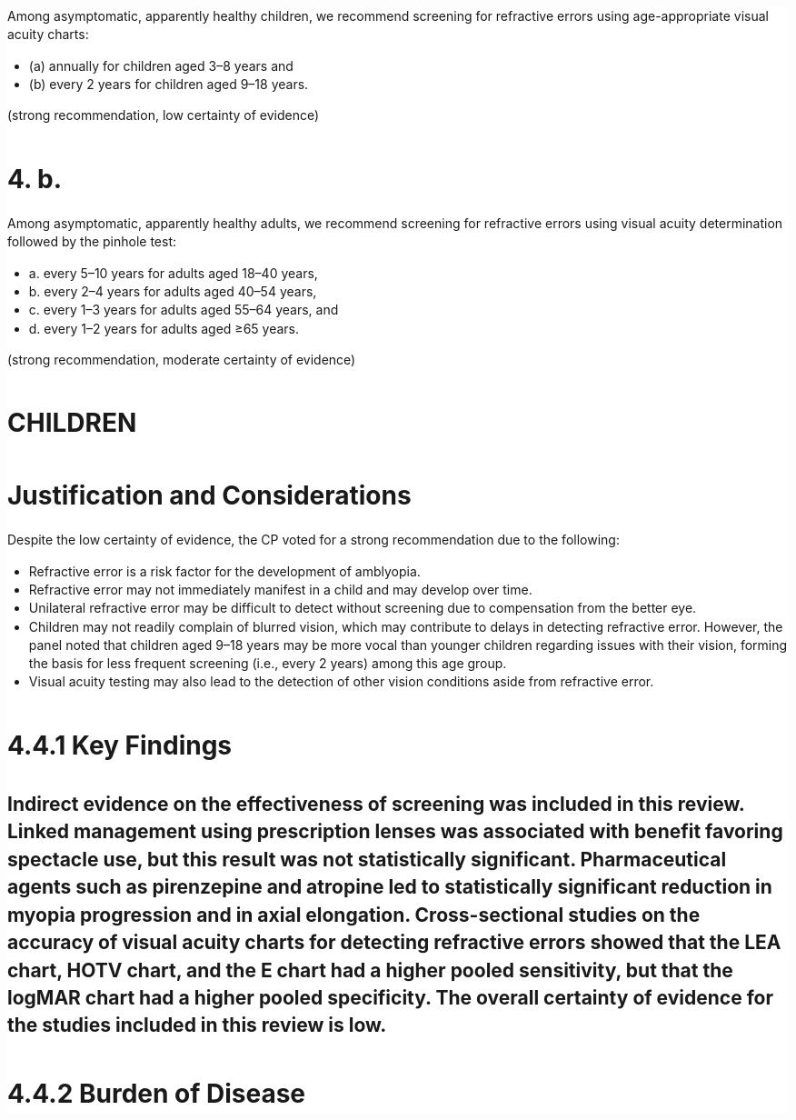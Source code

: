 Among asymptomatic, apparently healthy children, we recommend screening for refractive errors using age-appropriate visual acuity charts:

- (a) annually for children aged 3–8 years and
- (b) every 2 years for children aged 9–18 years.

(strong recommendation, low certainty of evidence)

# 4. b.

Among asymptomatic, apparently healthy adults, we recommend screening for refractive errors using visual acuity determination followed by the pinhole test:

- a. every 5–10 years for adults aged 18–40 years,
- b. every 2–4 years for adults aged 40–54 years,
- c. every 1–3 years for adults aged 55–64 years, and
- d. every 1–2 years for adults aged ≥65 years.

(strong recommendation, moderate certainty of evidence)

# CHILDREN

# Justification and Considerations

Despite the low certainty of evidence, the CP voted for a strong recommendation due to the following:

- Refractive error is a risk factor for the development of amblyopia.
- Refractive error may not immediately manifest in a child and may develop over time.
- Unilateral refractive error may be difficult to detect without screening due to compensation from the better eye.
- Children may not readily complain of blurred vision, which may contribute to delays in detecting refractive error. However, the panel noted that children aged 9–18 years may be more vocal than younger children regarding issues with their vision, forming the basis for less frequent screening (i.e., every 2 years) among this age group.
- Visual acuity testing may also lead to the detection of other vision conditions aside from refractive error.

# 4.4.1 Key Findings

Indirect evidence on the effectiveness of screening was included in this review. Linked management using prescription lenses was associated with benefit favoring spectacle use, but this result was not statistically significant. Pharmaceutical agents such as pirenzepine and atropine led to statistically significant reduction in myopia progression and in axial elongation. Cross-sectional studies on the accuracy of visual acuity charts for detecting refractive errors showed that the LEA chart, HOTV chart, and the E chart had a higher pooled sensitivity, but that the logMAR chart had a higher pooled specificity. The overall certainty of evidence for the studies included in this review is low.
---
# 4.4.2 Burden of Disease
